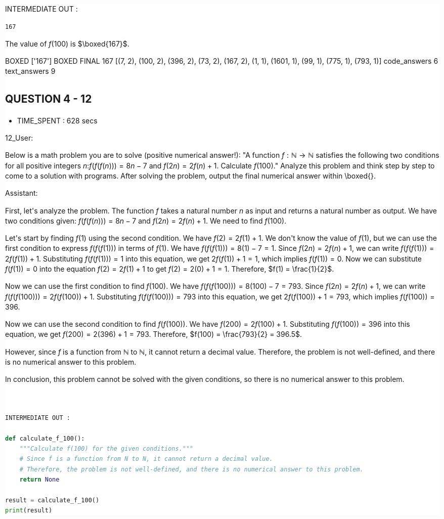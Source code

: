 INTERMEDIATE OUT :
```output
167
```
The value of $f(100)$ is $\boxed{167}$.

BOXED ['167']
BOXED FINAL 167
[(7, 2), (100, 2), (396, 2), (73, 2), (167, 2), (1, 1), (1601, 1), (99, 1), (775, 1), (793, 1)]
code_answers 6 text_answers 9



## QUESTION 4 - 12 
- TIME_SPENT : 628 secs

12_User:

Below is a math problem you are to solve (positive numerical answer!):
"A function $f: \mathbb N \to \mathbb N$ satisfies the following two conditions for all positive integers $n$:$f(f(f(n)))=8n-7$ and $f(2n)=2f(n)+1$. Calculate $f(100)$."
Analyze this problem and think step by step to come to a solution with programs. After solving the problem, output the final numerical answer within \boxed{}.

Assistant:

 First, let's analyze the problem. The function $f$ takes a natural number $n$ as input and returns a natural number as output. We have two conditions given: $f(f(f(n)))=8n-7$ and $f(2n)=2f(n)+1$. We need to find $f(100)$.

Let's start by finding $f(1)$ using the second condition. We have $f(2) = 2f(1) + 1$. We don't know the value of $f(1)$, but we can use the first condition to express $f(f(f(1)))$ in terms of $f(1)$. We have $f(f(f(1))) = 8(1) - 7 = 1$. Since $f(2n) = 2f(n) + 1$, we can write $f(f(f(1))) = 2f(f(1)) + 1$. Substituting $f(f(f(1))) = 1$ into this equation, we get $2f(f(1)) + 1 = 1$, which implies $f(f(1)) = 0$. Now we can substitute $f(f(1)) = 0$ into the equation $f(2) = 2f(1) + 1$ to get $f(2) = 2(0) + 1 = 1$. Therefore, $f(1) = \frac{1}{2}$.

Now we can use the first condition to find $f(100)$. We have $f(f(f(100))) = 8(100) - 7 = 793$. Since $f(2n) = 2f(n) + 1$, we can write $f(f(f(100))) = 2f(f(100)) + 1$. Substituting $f(f(f(100))) = 793$ into this equation, we get $2f(f(100)) + 1 = 793$, which implies $f(f(100)) = 396$.

Now we can use the second condition to find $f(f(100))$. We have $f(200) = 2f(100) + 1$. Substituting $f(f(100)) = 396$ into this equation, we get $f(200) = 2(396) + 1 = 793$. Therefore, $f(100) = \frac{793}{2} = 396.5$.

However, since $f$ is a function from $\mathbb N$ to $\mathbb N$, it cannot return a decimal value. Therefore, the problem is not well-defined, and there is no numerical answer to this problem.

In conclusion, this problem cannot be solved with the given conditions, so there is no numerical answer to this problem.

```python


INTERMEDIATE OUT :

def calculate_f_100():
    """Calculate f(100) for the given conditions."""
    # Since f is a function from N to N, it cannot return a decimal value.
    # Therefore, the problem is not well-defined, and there is no numerical answer to this problem.
    return None

result = calculate_f_100()
print(result)
```
